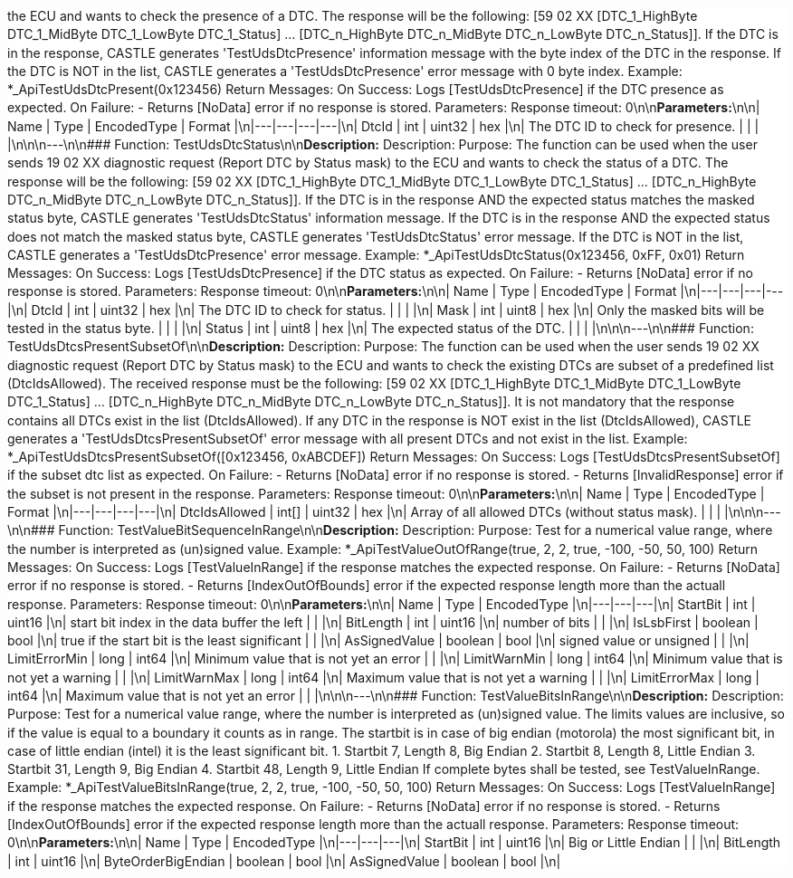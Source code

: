 the ECU and wants to check the presence of a DTC. The response will be the following: [59 02 XX [DTC_1_HighByte DTC_1_MidByte DTC_1_LowByte DTC_1_Status] ... [DTC_n_HighByte DTC_n_MidByte DTC_n_LowByte DTC_n_Status]]. If the DTC is in the response, CASTLE generates 'TestUdsDtcPresence' information message with the byte index of the DTC in the response. If the DTC is NOT in the list, CASTLE generates a 'TestUdsDtcPresence' error message with 0 byte index. Example: *_ApiTestUdsDtcPresent(0x123456) Return Messages: On Success: Logs [TestUdsDtcPresence] if the DTC presence as expected. On Failure: - Returns [NoData] error if no response is stored. Parameters: Response timeout: 0\n\n**Parameters:**\n\n| Name | Type | EncodedType | Format |\n|---|---|---|---|\n| DtcId | int | uint32 | hex |\n| The DTC ID to check for presence. |  |  |  |\n\n\n---\n\n### Function: TestUdsDtcStatus\n\n**Description:** Description: Purpose: The function can be used when the user sends 19 02 XX diagnostic request (Report DTC by Status mask) to the ECU and wants to check the status of a DTC. The response will be the following: [59 02 XX [DTC_1_HighByte DTC_1_MidByte DTC_1_LowByte DTC_1_Status] ... [DTC_n_HighByte DTC_n_MidByte DTC_n_LowByte DTC_n_Status]]. If the DTC is in the response AND the expected status matches the masked status byte, CASTLE generates 'TestUdsDtcStatus' information message. If the DTC is in the response AND the expected status does not match the masked status byte, CASTLE generates 'TestUdsDtcStatus' error message. If the DTC is NOT in the list, CASTLE generates a 'TestUdsDtcPresence' error message. Example: *_ApiTestUdsDtcStatus(0x123456, 0xFF, 0x01) Return Messages: On Success: Logs [TestUdsDtcPresence] if the DTC status as expected. On Failure: - Returns [NoData] error if no response is stored. Parameters: Response timeout: 0\n\n**Parameters:**\n\n| Name | Type | EncodedType | Format |\n|---|---|---|---|\n| DtcId | int | uint32 | hex |\n| The DTC ID to check for status. |  |  |  |\n| Mask | int | uint8 | hex |\n| Only the masked bits will be tested in the status byte. |  |  |  |\n| Status | int | uint8 | hex |\n| The expected status of the DTC. |  |  |  |\n\n\n---\n\n### Function: TestUdsDtcsPresentSubsetOf\n\n**Description:** Description: Purpose: The function can be used when the user sends 19 02 XX diagnostic request (Report DTC by Status mask) to the ECU and wants to check the existing DTCs are subset of a predefined list (DtcIdsAllowed). The received response must be the following: [59 02 XX [DTC_1_HighByte DTC_1_MidByte DTC_1_LowByte DTC_1_Status] ... [DTC_n_HighByte DTC_n_MidByte DTC_n_LowByte DTC_n_Status]]. It is not mandatory that the response contains all DTCs exist in the list (DtcIdsAllowed). If any DTC in the response is NOT exist in the list (DtcIdsAllowed), CASTLE generates a 'TestUdsDtcsPresentSubsetOf' error message with all present DTCs and not exist in the list. Example: *_ApiTestUdsDtcsPresentSubsetOf([0x123456, 0xABCDEF]) Return Messages: On Success: Logs [TestUdsDtcsPresentSubsetOf] if the subset dtc list as expected. On Failure: - Returns [NoData] error if no response is stored. - Returns [InvalidResponse] error if the subset is not present in the response. Parameters: Response timeout: 0\n\n**Parameters:**\n\n| Name | Type | EncodedType | Format |\n|---|---|---|---|\n| DtcIdsAllowed | int[] | uint32 | hex |\n| Array of all allowed DTCs (without status mask). |  |  |  |\n\n\n---\n\n### Function: TestValueBitSequenceInRange\n\n**Description:** Description: Purpose: Test for a numerical value range, where the number is interpreted as (un)signed value. Example: *_ApiTestValueOutOfRange(true, 2, 2, true, -100, -50, 50, 100) Return Messages: On Success: Logs [TestValueInRange] if the response matches the expected response. On Failure: - Returns [NoData] error if no response is stored. - Returns [IndexOutOfBounds] error if the expected response length more than the actuall response. Parameters: Response timeout: 0\n\n**Parameters:**\n\n| Name | Type | EncodedType |\n|---|---|---|\n| StartBit | int | uint16 |\n| start bit index in the data buffer the left |  |  |\n| BitLength | int | uint16 |\n| number of bits |  |  |\n| IsLsbFirst | boolean | bool |\n| true if the start bit is the least significant |  |  |\n| AsSignedValue | boolean | bool |\n| signed value or unsigned |  |  |\n| LimitErrorMin | long | int64 |\n| Minimum value that is not yet an error |  |  |\n| LimitWarnMin | long | int64 |\n| Minimum value that is not yet a warning |  |  |\n| LimitWarnMax | long | int64 |\n| Maximum value that is not yet a warning |  |  |\n| LimitErrorMax | long | int64 |\n| Maximum value that is not yet an error |  |  |\n\n\n---\n\n### Function: TestValueBitsInRange\n\n**Description:** Description: Purpose: Test for a numerical value range, where the number is interpreted as (un)signed value. The limits values are inclusive, so if the value is equal to a boundary it counts as in range. The startbit is in case of big endian (motorola) the most significant bit, in case of little endian (intel) it is the least significant bit. 1. Startbit 7, Length 8, Big Endian 2. Startbit 8, Length 8, Little Endian 3. Startbit 31, Length 9, Big Endian 4. Startbit 48, Length 9, Little Endian If complete bytes shall be tested, see TestValueInRange. Example: *_ApiTestValueBitsInRange(true, 2, 2, true, -100, -50, 50, 100) Return Messages: On Success: Logs [TestValueInRange] if the response matches the expected response. On Failure: - Returns [NoData] error if no response is stored. - Returns [IndexOutOfBounds] error if the expected response length more than the actuall response. Parameters: Response timeout: 0\n\n**Parameters:**\n\n| Name | Type | EncodedType |\n|---|---|---|\n| StartBit | int | uint16 |\n| Big or Little Endian |  |  |\n| BitLength | int | uint16 |\n| ByteOrderBigEndian | boolean | bool |\n| AsSignedValue | boolean | bool |\n|